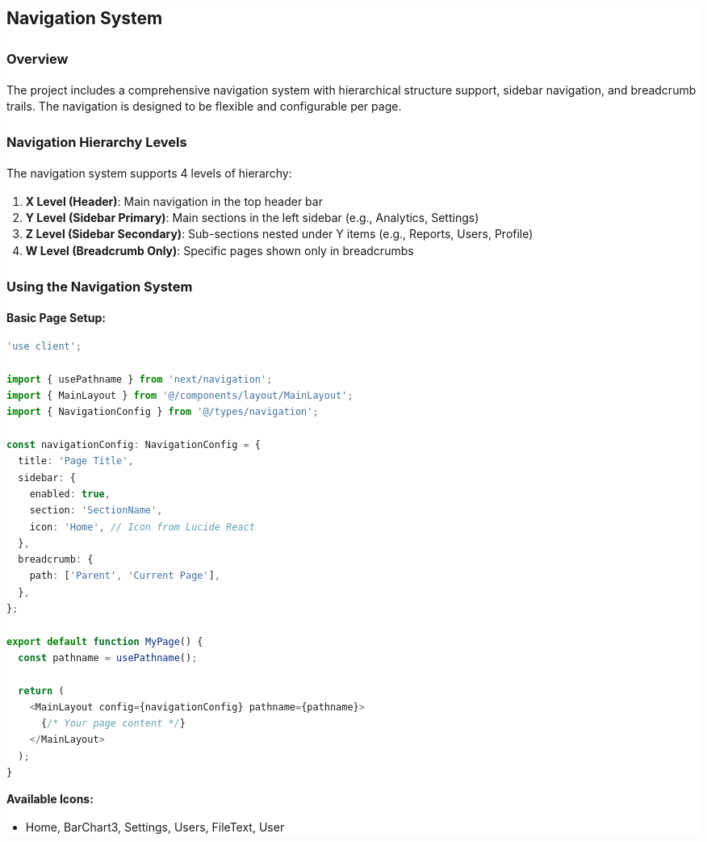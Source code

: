 ## Navigation System

### Overview
The project includes a comprehensive navigation system with hierarchical structure support, sidebar navigation, and breadcrumb trails. The navigation is designed to be flexible and configurable per page.

### Navigation Hierarchy Levels

The navigation system supports 4 levels of hierarchy:

1. **X Level (Header)**: Main navigation in the top header bar
2. **Y Level (Sidebar Primary)**: Main sections in the left sidebar (e.g., Analytics, Settings)  
3. **Z Level (Sidebar Secondary)**: Sub-sections nested under Y items (e.g., Reports, Users, Profile)
4. **W Level (Breadcrumb Only)**: Specific pages shown only in breadcrumbs

### Using the Navigation System

**Basic Page Setup:**
```typescript
'use client';

import { usePathname } from 'next/navigation';
import { MainLayout } from '@/components/layout/MainLayout';
import { NavigationConfig } from '@/types/navigation';

const navigationConfig: NavigationConfig = {
  title: 'Page Title',
  sidebar: {
    enabled: true,
    section: 'SectionName',
    icon: 'Home', // Icon from Lucide React
  },
  breadcrumb: {
    path: ['Parent', 'Current Page'],
  },
};

export default function MyPage() {
  const pathname = usePathname();

  return (
    <MainLayout config={navigationConfig} pathname={pathname}>
      {/* Your page content */}
    </MainLayout>
  );
}
```

**Available Icons:**
- Home, BarChart3, Settings, Users, FileText, User

